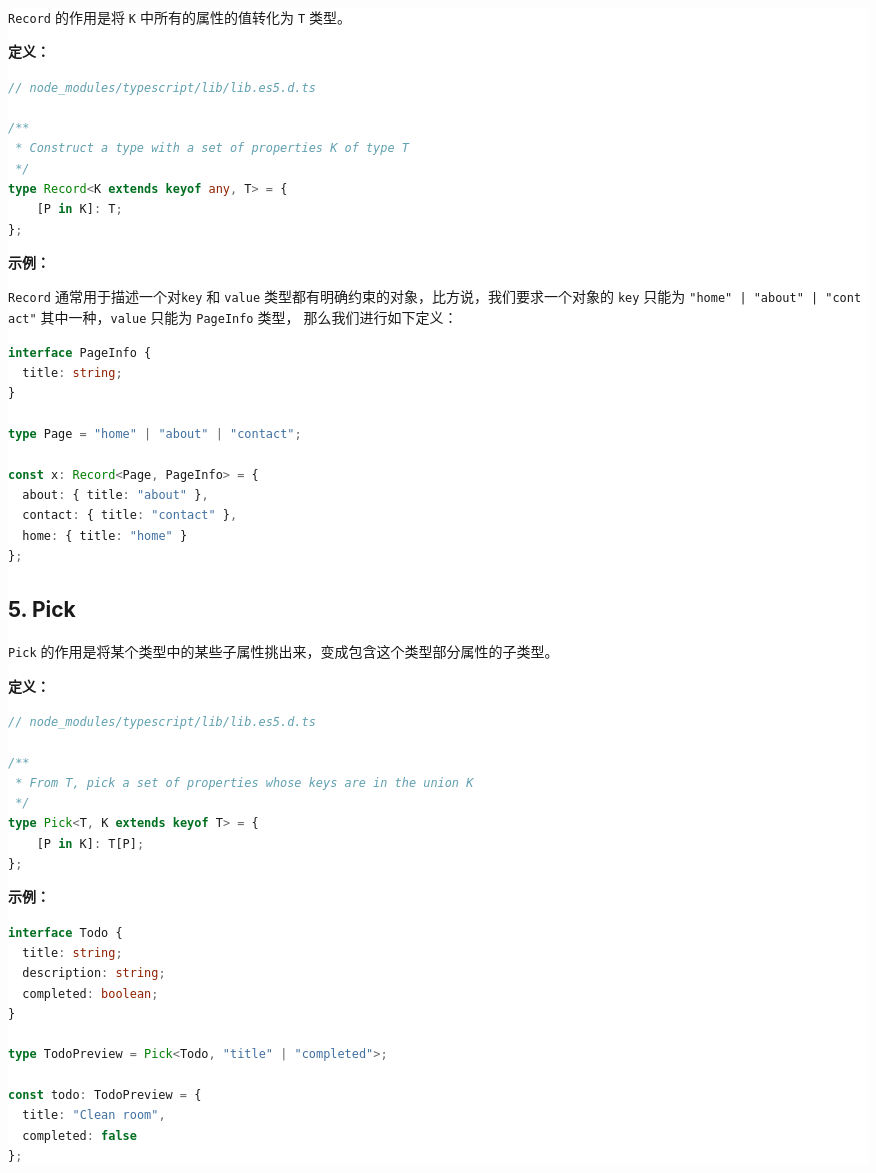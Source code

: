 `Record` 的作用是将 `K` 中所有的属性的值转化为 `T` 类型。

**定义：**

```typescript
// node_modules/typescript/lib/lib.es5.d.ts

/**
 * Construct a type with a set of properties K of type T
 */
type Record<K extends keyof any, T> = {
    [P in K]: T;
};
```

**示例：**

`Record` 通常用于描述一个对`key`  和 `value` 类型都有明确约束的对象，比方说，我们要求一个对象的 `key` 只能为 `"home" | "about" | "contact"` 其中一种，`value` 只能为 `PageInfo` 类型， 那么我们进行如下定义：

```typescript
interface PageInfo {
  title: string;
}

type Page = "home" | "about" | "contact";

const x: Record<Page, PageInfo> = {
  about: { title: "about" },
  contact: { title: "contact" },
  home: { title: "home" }
};
```

## 5. Pick

`Pick` 的作用是将某个类型中的某些子属性挑出来，变成包含这个类型部分属性的子类型。

**定义：**

```typescript
// node_modules/typescript/lib/lib.es5.d.ts

/**
 * From T, pick a set of properties whose keys are in the union K
 */
type Pick<T, K extends keyof T> = {
    [P in K]: T[P];
};
```

**示例：**

```typescript
interface Todo {
  title: string;
  description: string;
  completed: boolean;
}

type TodoPreview = Pick<Todo, "title" | "completed">;

const todo: TodoPreview = {
  title: "Clean room",
  completed: false
};
```
